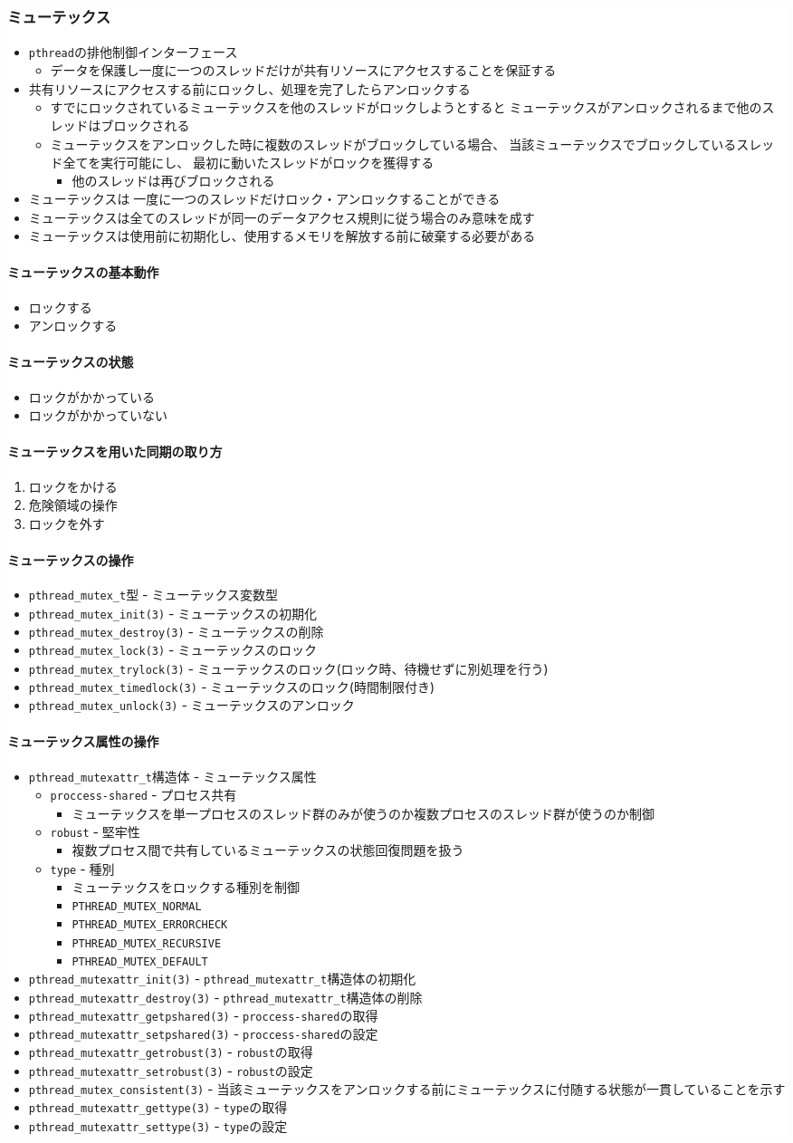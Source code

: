 ### ミューテックス
- `pthread`の排他制御インターフェース
  - データを保護し一度に一つのスレッドだけが共有リソースにアクセスすることを保証する
- 共有リソースにアクセスする前にロックし、処理を完了したらアンロックする
  - すでにロックされているミューテックスを他のスレッドがロックしようとすると
    ミューテックスがアンロックされるまで他のスレッドはブロックされる
  - ミューテックスをアンロックした時に複数のスレッドがブロックしている場合、
    当該ミューテックスでブロックしているスレッド全てを実行可能にし、
    最初に動いたスレッドがロックを獲得する
    - 他のスレッドは再びブロックされる
- ミューテックスは 一度に一つのスレッドだけロック・アンロックすることができる
- ミューテックスは全てのスレッドが同一のデータアクセス規則に従う場合のみ意味を成す
- ミューテックスは使用前に初期化し、使用するメモリを解放する前に破棄する必要がある

#### ミューテックスの基本動作
- ロックする
- アンロックする

#### ミューテックスの状態
- ロックがかかっている
- ロックがかかっていない

#### ミューテックスを用いた同期の取り方
1. ロックをかける
2. 危険領域の操作
3. ロックを外す

#### ミューテックスの操作
- `pthread_mutex_t`型 - ミューテックス変数型
- `pthread_mutex_init(3)` - ミューテックスの初期化
- `pthread_mutex_destroy(3)` - ミューテックスの削除
- `pthread_mutex_lock(3)` - ミューテックスのロック
- `pthread_mutex_trylock(3)` - ミューテックスのロック(ロック時、待機せずに別処理を行う)
- `pthread_mutex_timedlock(3)` - ミューテックスのロック(時間制限付き)
- `pthread_mutex_unlock(3)` - ミューテックスのアンロック

#### ミューテックス属性の操作
- `pthread_mutexattr_t`構造体 - ミューテックス属性
  - `proccess-shared` - プロセス共有
    - ミューテックスを単一プロセスのスレッド群のみが使うのか複数プロセスのスレッド群が使うのか制御
  - `robust` - 堅牢性
    - 複数プロセス間で共有しているミューテックスの状態回復問題を扱う
  - `type` - 種別
    - ミューテックスをロックする種別を制御
    - `PTHREAD_MUTEX_NORMAL`
    - `PTHREAD_MUTEX_ERRORCHECK`
    - `PTHREAD_MUTEX_RECURSIVE`
    - `PTHREAD_MUTEX_DEFAULT`
- `pthread_mutexattr_init(3)` - `pthread_mutexattr_t`構造体の初期化
- `pthread_mutexattr_destroy(3)` - `pthread_mutexattr_t`構造体の削除
- `pthread_mutexattr_getpshared(3)` - `proccess-shared`の取得
- `pthread_mutexattr_setpshared(3)` - `proccess-shared`の設定
- `pthread_mutexattr_getrobust(3)` - `robust`の取得
- `pthread_mutexattr_setrobust(3)` - `robust`の設定
- `pthread_mutex_consistent(3)` - 当該ミューテックスをアンロックする前にミューテックスに付随する状態が一貫していることを示す
- `pthread_mutexattr_gettype(3)` - `type`の取得
- `pthread_mutexattr_settype(3)` - `type`の設定
